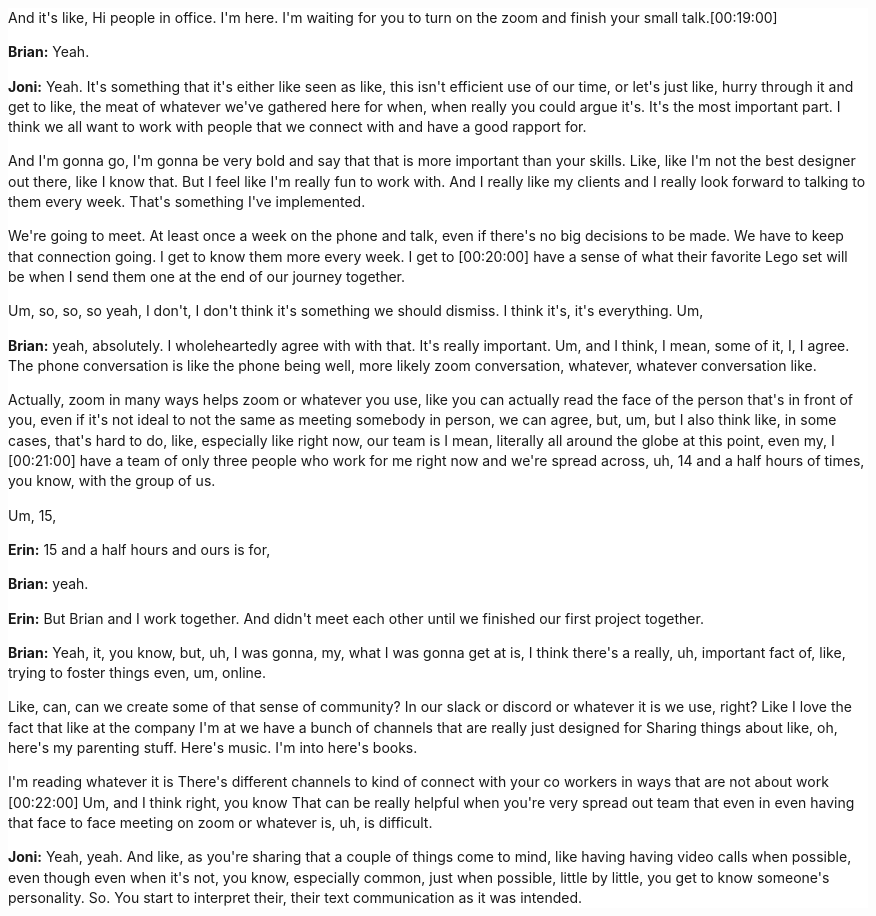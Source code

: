 And it's like, Hi people in office. I'm here. I'm waiting for you to turn on the zoom and finish your small talk.[00:19:00]

**Brian:** Yeah.

**Joni:** Yeah. It's something that it's either like seen as like, this isn't efficient use of our time, or let's just like, hurry through it and get to like, the meat of whatever we've gathered here for when, when really you could argue it's. It's the most important part. I think we all want to work with people that we connect with and have a good rapport for.

And I'm gonna go, I'm gonna be very bold and say that that is more important than your skills. Like, like I'm not the best designer out there, like I know that. But I feel like I'm really fun to work with. And I really like my clients and I really look forward to talking to them every week. That's something I've implemented.

We're going to meet. At least once a week on the phone and talk, even if there's no big decisions to be made. We have to keep that connection going. I get to know them more every week. I get to [00:20:00] have a sense of what their favorite Lego set will be when I send them one at the end of our journey together.

Um, so, so, so yeah, I don't, I don't think it's something we should dismiss. I think it's, it's everything. Um,

**Brian:** yeah, absolutely. I wholeheartedly agree with with that. It's really important. Um, and I think, I mean, some of it, I, I agree. The phone conversation is like the phone being well, more likely zoom conversation, whatever, whatever conversation like.

Actually, zoom in many ways helps zoom or whatever you use, like you can actually read the face of the person that's in front of you, even if it's not ideal to not the same as meeting somebody in person, we can agree, but, um, but I also think like, in some cases, that's hard to do, like, especially like right now, our team is I mean, literally all around the globe at this point, even my, I [00:21:00] have a team of only three people who work for me right now and we're spread across, uh, 14 and a half hours of times, you know, with the group of us.

Um, 15,

**Erin:** 15 and a half hours and ours is for,

**Brian:** yeah.

**Erin:** But Brian and I work together. And didn't meet each other until we finished our first project together.

**Brian:** Yeah, it, you know, but, uh, I was gonna, my, what I was gonna get at is, I think there's a really, uh, important fact of, like, trying to foster things even, um, online.

Like, can, can we create some of that sense of community? In our slack or discord or whatever it is we use, right? Like I love the fact that like at the company I'm at we have a bunch of channels that are really just designed for Sharing things about like, oh, here's my parenting stuff. Here's music. I'm into here's books.

I'm reading whatever it is There's different channels to kind of connect with your co workers in ways that are not about work [00:22:00] Um, and I think right, you know That can be really helpful when you're very spread out team that even in even having that face to face meeting on zoom or whatever is, uh, is difficult.

**Joni:** Yeah, yeah. And like, as you're sharing that a couple of things come to mind, like having having video calls when possible, even though even when it's not, you know, especially common, just when possible, little by little, you get to know someone's personality. So. You start to interpret their, their text communication as it was intended.
